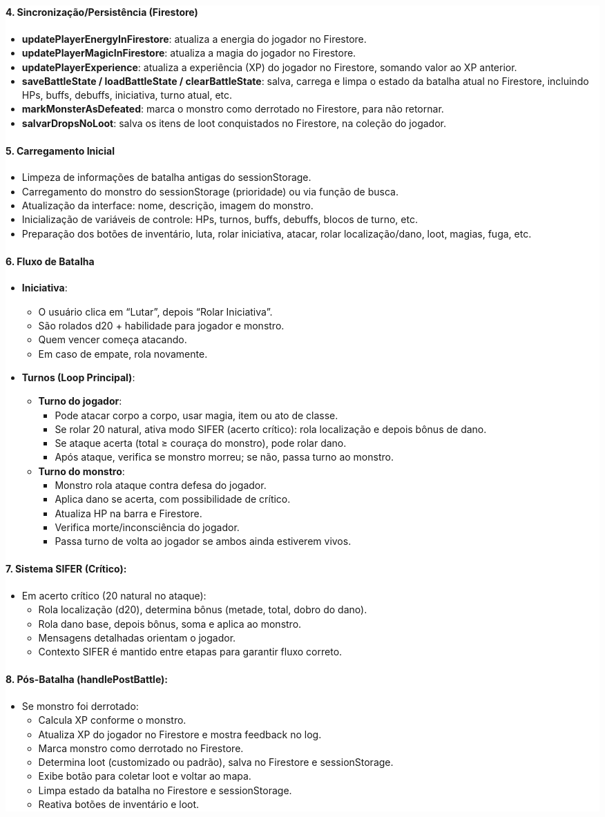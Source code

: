 #### 4. Sincronização/Persistência (Firestore)

- **updatePlayerEnergyInFirestore**: atualiza a energia do jogador no Firestore.
- **updatePlayerMagicInFirestore**: atualiza a magia do jogador no Firestore.
- **updatePlayerExperience**: atualiza a experiência (XP) do jogador no Firestore, somando valor ao XP anterior.
- **saveBattleState / loadBattleState / clearBattleState**: salva, carrega e limpa o estado da batalha atual no Firestore, incluindo HPs, buffs, debuffs, iniciativa, turno atual, etc.
- **markMonsterAsDefeated**: marca o monstro como derrotado no Firestore, para não retornar.
- **salvarDropsNoLoot**: salva os itens de loot conquistados no Firestore, na coleção do jogador.

#### 5. Carregamento Inicial

- Limpeza de informações de batalha antigas do sessionStorage.
- Carregamento do monstro do sessionStorage (prioridade) ou via função de busca.
- Atualização da interface: nome, descrição, imagem do monstro.
- Inicialização de variáveis de controle: HPs, turnos, buffs, debuffs, blocos de turno, etc.
- Preparação dos botões de inventário, luta, rolar iniciativa, atacar, rolar localização/dano, loot, magias, fuga, etc.

#### 6. Fluxo de Batalha

- **Iniciativa**:
  - O usuário clica em “Lutar”, depois “Rolar Iniciativa”.
  - São rolados d20 + habilidade para jogador e monstro.
  - Quem vencer começa atacando.
  - Em caso de empate, rola novamente.

- **Turnos (Loop Principal)**:
  - **Turno do jogador**:
    - Pode atacar corpo a corpo, usar magia, item ou ato de classe.
    - Se rolar 20 natural, ativa modo SIFER (acerto crítico): rola localização e depois bônus de dano.
    - Se ataque acerta (total ≥ couraça do monstro), pode rolar dano.
    - Após ataque, verifica se monstro morreu; se não, passa turno ao monstro.
  - **Turno do monstro**:
    - Monstro rola ataque contra defesa do jogador.
    - Aplica dano se acerta, com possibilidade de crítico.
    - Atualiza HP na barra e Firestore.
    - Verifica morte/inconsciência do jogador.
    - Passa turno de volta ao jogador se ambos ainda estiverem vivos.

#### 7. Sistema SIFER (Crítico):

- Em acerto crítico (20 natural no ataque):
  - Rola localização (d20), determina bônus (metade, total, dobro do dano).
  - Rola dano base, depois bônus, soma e aplica ao monstro.
  - Mensagens detalhadas orientam o jogador.
  - Contexto SIFER é mantido entre etapas para garantir fluxo correto.

#### 8. Pós-Batalha (handlePostBattle):

- Se monstro foi derrotado:
  - Calcula XP conforme o monstro.
  - Atualiza XP do jogador no Firestore e mostra feedback no log.
  - Marca monstro como derrotado no Firestore.
  - Determina loot (customizado ou padrão), salva no Firestore e sessionStorage.
  - Exibe botão para coletar loot e voltar ao mapa.
  - Limpa estado da batalha no Firestore e sessionStorage.
  - Reativa botões de inventário e loot.
